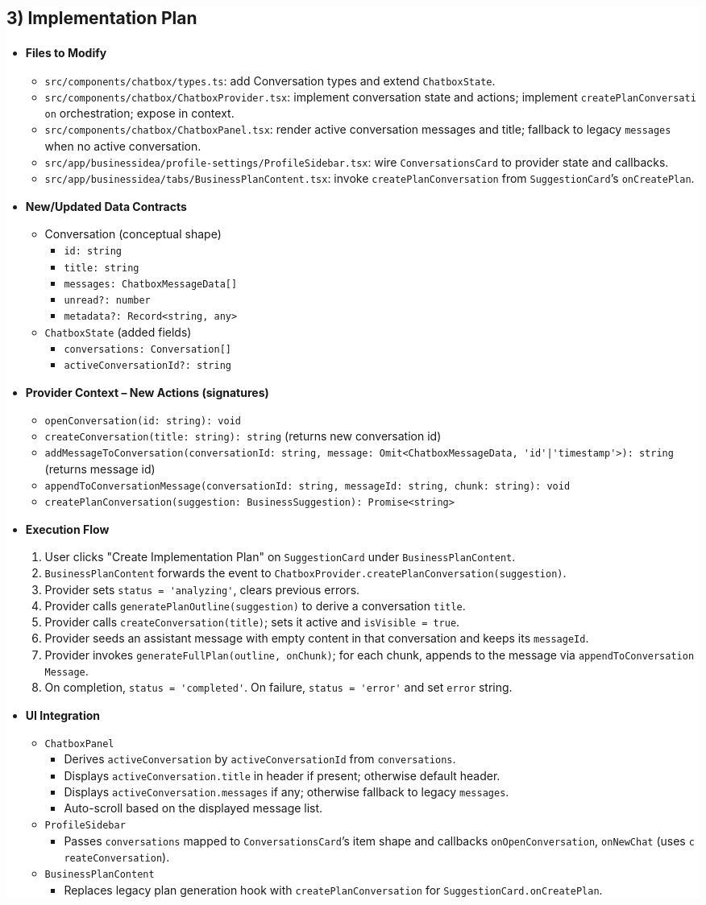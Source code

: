 
## 3) Implementation Plan

- __Files to Modify__
  - `src/components/chatbox/types.ts`: add Conversation types and extend `ChatboxState`.
  - `src/components/chatbox/ChatboxProvider.tsx`: implement conversation state and actions; implement `createPlanConversation` orchestration; expose in context.
  - `src/components/chatbox/ChatboxPanel.tsx`: render active conversation messages and title; fallback to legacy `messages` when no active conversation.
  - `src/app/businessidea/profile-settings/ProfileSidebar.tsx`: wire `ConversationsCard` to provider state and callbacks.
  - `src/app/businessidea/tabs/BusinessPlanContent.tsx`: invoke `createPlanConversation` from `SuggestionCard`’s `onCreatePlan`.

- __New/Updated Data Contracts__
  - Conversation (conceptual shape)
    - `id: string`
    - `title: string`
    - `messages: ChatboxMessageData[]`
    - `unread?: number`
    - `metadata?: Record<string, any>`
  - `ChatboxState` (added fields)
    - `conversations: Conversation[]`
    - `activeConversationId?: string`

- __Provider Context – New Actions (signatures)__
  - `openConversation(id: string): void`
  - `createConversation(title: string): string` (returns new conversation id)
  - `addMessageToConversation(conversationId: string, message: Omit<ChatboxMessageData, 'id'|'timestamp'>): string` (returns message id)
  - `appendToConversationMessage(conversationId: string, messageId: string, chunk: string): void`
  - `createPlanConversation(suggestion: BusinessSuggestion): Promise<string>`

- __Execution Flow__
  1. User clicks "Create Implementation Plan" on `SuggestionCard` under `BusinessPlanContent`.
  2. `BusinessPlanContent` forwards the event to `ChatboxProvider.createPlanConversation(suggestion)`.
  3. Provider sets `status = 'analyzing'`, clears previous errors.
  4. Provider calls `generatePlanOutline(suggestion)` to derive a conversation `title`.
  5. Provider calls `createConversation(title)`; sets it active and `isVisible = true`.
  6. Provider seeds an assistant message with empty content in that conversation and keeps its `messageId`.
  7. Provider invokes `generateFullPlan(outline, onChunk)`; for each chunk, appends to the message via `appendToConversationMessage`.
  8. On completion, `status = 'completed'`. On failure, `status = 'error'` and set `error` string.

- __UI Integration__
  - `ChatboxPanel`
    - Derives `activeConversation` by `activeConversationId` from `conversations`.
    - Displays `activeConversation.title` in header if present; otherwise default header.
    - Displays `activeConversation.messages` if any; otherwise fallback to legacy `messages`.
    - Auto-scroll based on the displayed message list.
  - `ProfileSidebar`
    - Passes `conversations` mapped to `ConversationsCard`’s item shape and callbacks `onOpenConversation`, `onNewChat` (uses `createConversation`).
  - `BusinessPlanContent`
    - Replaces legacy plan generation hook with `createPlanConversation` for `SuggestionCard.onCreatePlan`.
